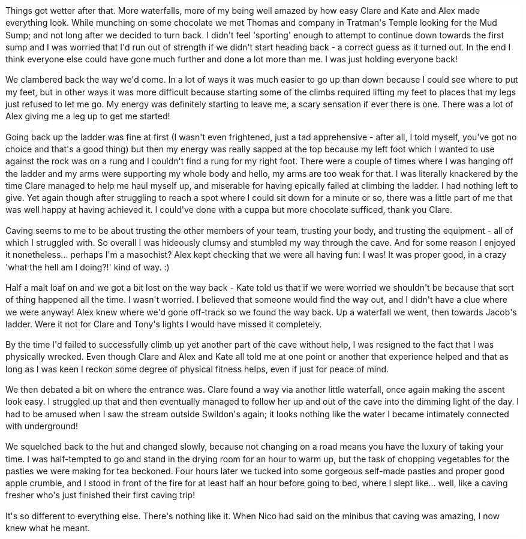 Things got wetter after that. More waterfalls, more of my being well amazed by how easy Clare and Kate and Alex made everything look. While munching on some chocolate we met Thomas and company in Tratman's Temple looking for the Mud Sump; and not long after we decided to turn back. I didn't feel 'sporting' enough to attempt to continue down towards the first sump and I was worried that I'd run out of strength if we didn't start heading back - a correct guess as it turned out. In the end I think everyone else could have gone much further and done a lot more than me. I was just holding everyone back! 

We clambered back the way we'd come. In a lot of ways it was much easier to go up than down because I could see where to put my feet, but in other ways it was more difficult because starting some of the climbs required lifting my feet to places that my legs just refused to let me go. My energy was definitely starting to leave me, a scary sensation if ever there is one. There was a lot of Alex giving me a leg up to get me started! 

Going back up the ladder was fine at first (I wasn't even frightened, just a tad apprehensive - after all, I told myself, you've got no choice and that's a good thing) but then my energy was really sapped at the top because my left foot which I wanted to use against the rock was on a rung and I couldn't find a rung for my right foot. There were a couple of times where I was hanging off the ladder and my arms were supporting my whole body and hello, my arms are too weak for that. I was literally knackered by the time Clare managed to help me haul myself up, and miserable for having epically failed at climbing the ladder. I had nothing left to give. Yet again though after struggling to reach a spot where I could sit down for a minute or so, there was a little part of me that was well happy at having achieved it. I could've done with a cuppa but more chocolate sufficed, thank you Clare. 

Caving seems to me to be about trusting the other members of your team, trusting your body, and trusting the equipment - all of which I struggled with. So overall I was hideously clumsy and stumbled my way through the cave. And for some reason I enjoyed it nonetheless... perhaps I'm a masochist? Alex kept checking that we were all having fun: I was! It was proper good, in a crazy 'what the hell am I doing?!' kind of way. :) 

Half a malt loaf on and we got a bit lost on the way back - Kate told us that if we were worried we shouldn't be because that sort of thing happened all the time. I wasn't worried. I believed that someone would find the way out, and I didn't have a clue where we were anyway! Alex knew where we'd gone off-track so we found the way back. Up a waterfall we went, then towards Jacob's ladder. Were it not for Clare and Tony's lights I would have missed it completely. 

By the time I'd failed to successfully climb up yet another part of the cave without help, I was resigned to the fact that I was physically wrecked. Even though Clare and Alex and Kate all told me at one point or another that experience helped and that as long as I was keen I reckon some degree of physical fitness helps, even if just for peace of mind. 

We then debated a bit on where the entrance was. Clare found a way via another little waterfall, once again making the ascent look easy. I struggled up that and then eventually managed to follow her up and out of the cave into the dimming light of the day. I had to be amused when I saw the stream outside Swildon's again; it looks nothing like the water I became intimately connected with underground! 

We squelched back to the hut and changed slowly, because not changing on a road means you have the luxury of taking your time. I was half-tempted to go and stand in the drying room for an hour to warm up, but the task of chopping vegetables for the pasties we were making for tea beckoned. Four hours later we tucked into some gorgeous self-made pasties and proper good apple crumble, and I stood in front of the fire for at least half an hour before going to bed, where I slept like... well, like a caving fresher who's just finished their first caving trip! 

It's so different to everything else. There's nothing like it. When Nico had said on the minibus that caving was amazing, I now knew what he meant. 
